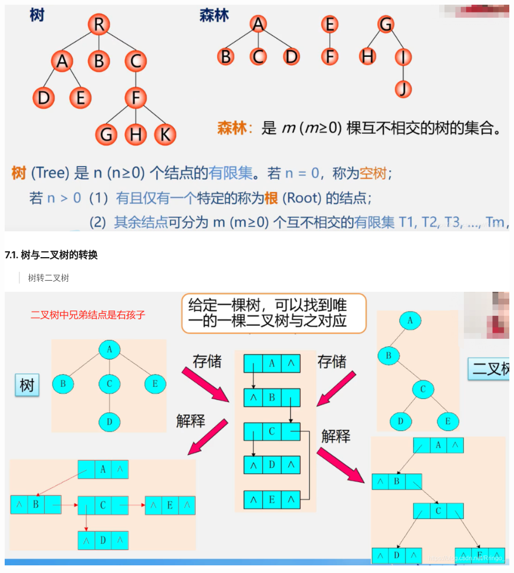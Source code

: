 ![树和森林](%E6%95%B0%E6%8D%AE%E7%BB%93%E6%9E%84.assets/20201027125438442.png)



### 7.1. 树与二叉树的转换

> 树转二叉树

![树转化成二叉树](%E6%95%B0%E6%8D%AE%E7%BB%93%E6%9E%84.assets/20201028092225422.png)
